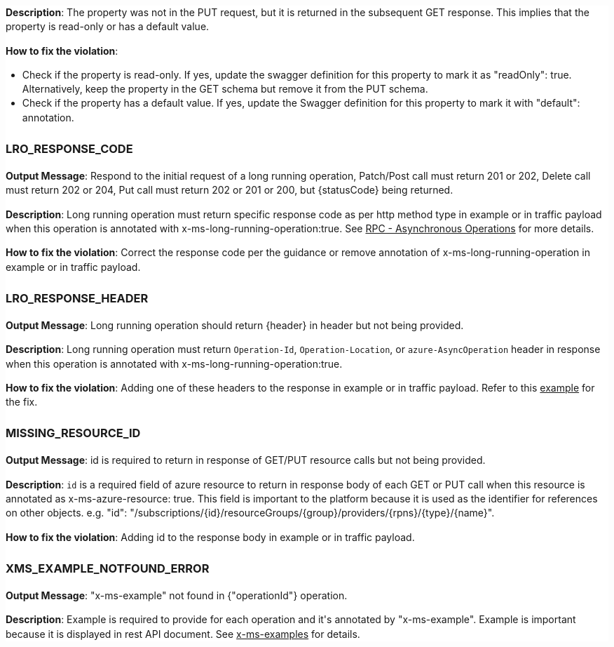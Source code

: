 **Description**: The property was not in the PUT request, but it is returned in the subsequent GET response. This implies that the property is read-only or has a default value.

**How to fix the violation**:
- Check if the property is read-only. If yes, update the swagger definition for this property to mark it as "readOnly": true. Alternatively, keep the property in the GET schema but remove it from the PUT schema.
- Check if the property has a default value. If yes, update the Swagger definition for this property to mark it with "default": <default value> annotation.

### <a name="LRO_RESPONSE_CODE" />LRO_RESPONSE_CODE

**Output Message**: Respond to the initial request of a long running operation, Patch/Post call must return 201 or 202, Delete call must return 202 or 204, Put call must return 202 or 201 or 200, but {statusCode} being returned.

**Description**: Long running operation must return specific response code as per http method type in example or in traffic payload when this operation is annotated with x-ms-long-running-operation:true. See [RPC - Asynchronous Operations](https://github.com/Azure/azure-resource-manager-rpc/blob/master/v1.0/Addendum.md#asynchronous-operations) for more details.

**How to fix the violation**: Correct the response code per the guidance or remove annotation of x-ms-long-running-operation in example or in traffic payload.

### <a name="LRO_RESPONSE_HEADER" />LRO_RESPONSE_HEADER

**Output Message**: Long running operation should return {header} in header but not being provided.

**Description**: Long running operation must return `Operation-Id`, `Operation-Location`, or `azure-AsyncOperation` header in response when this operation is annotated with x-ms-long-running-operation:true.

**How to fix the violation**: Adding one of these headers to the response in example or in traffic payload. Refer to this [example](https://github.com/Azure/azure-rest-api-specs/blob/5e638554b6/specification/appplatform/resource-manager/Microsoft.AppPlatform/stable/2020-07-01/examples/Apps_Update.json#L64) for the fix.

### <a name="MISSING_RESOURCE_ID" />MISSING_RESOURCE_ID

**Output Message**: id is required to return in response of GET/PUT resource calls but not being provided.

**Description**: `id` is a required field of azure resource to return in response body of each GET or PUT call when this resource is annotated as x-ms-azure-resource: true. This field is important to the platform because it is used as the identifier for references on other objects. e.g. "id": "/subscriptions/{id}/resourceGroups/{group}/providers/{rpns}/{type}/{name}".

**How to fix the violation**: Adding id to the response body in example or in traffic payload.

### <a name="XMS_EXAMPLE_NOTFOUND_ERROR" />XMS_EXAMPLE_NOTFOUND_ERROR

**Output Message**: "x-ms-example" not found in {"operationId"} operation.

**Description**: Example is required to provide for each operation and it's annotated by "x-ms-example". Example is important because it is displayed in rest API document. See [x-ms-examples](https://github.com/Azure/azure-rest-api-specs/blob/main/documentation/x-ms-examples.md) for details.
